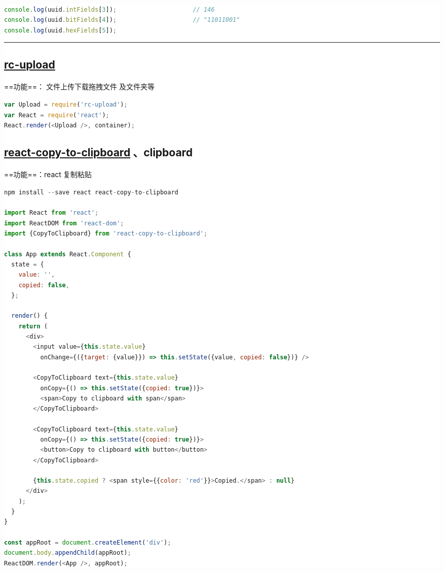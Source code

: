 ```js
console.log(uuid.intFields[3]);                     // 146
console.log(uuid.bitFields[4]);                     // "11011001"
console.log(uuid.hexFields[5]);
```

------

## [rc-upload](https://link.zhihu.com/?target=https%3A//www.npmjs.com/package/rc-upload)

==功能==： 文件上传下载拖拽文件 及文件夹等

```js
var Upload = require('rc-upload');
var React = require('react');
React.render(<Upload />, container);
```

## [react-copy-to-clipboard](https://link.zhihu.com/?target=https%3A//www.npmjs.com/package/react-copy-to-clipboard) 、clipboard

==功能==：react 复制粘贴

```js
npm install --save react react-copy-to-clipboard

import React from 'react';
import ReactDOM from 'react-dom';
import {CopyToClipboard} from 'react-copy-to-clipboard';
 
class App extends React.Component {
  state = {
    value: '',
    copied: false,
  };
 
  render() {
    return (
      <div>
        <input value={this.state.value}
          onChange={({target: {value}}) => this.setState({value, copied: false})} />
 
        <CopyToClipboard text={this.state.value}
          onCopy={() => this.setState({copied: true})}>
          <span>Copy to clipboard with span</span>
        </CopyToClipboard>
 
        <CopyToClipboard text={this.state.value}
          onCopy={() => this.setState({copied: true})}>
          <button>Copy to clipboard with button</button>
        </CopyToClipboard>
 
        {this.state.copied ? <span style={{color: 'red'}}>Copied.</span> : null}
      </div>
    );
  }
}
 
const appRoot = document.createElement('div');
document.body.appendChild(appRoot);
ReactDOM.render(<App />, appRoot);
```
